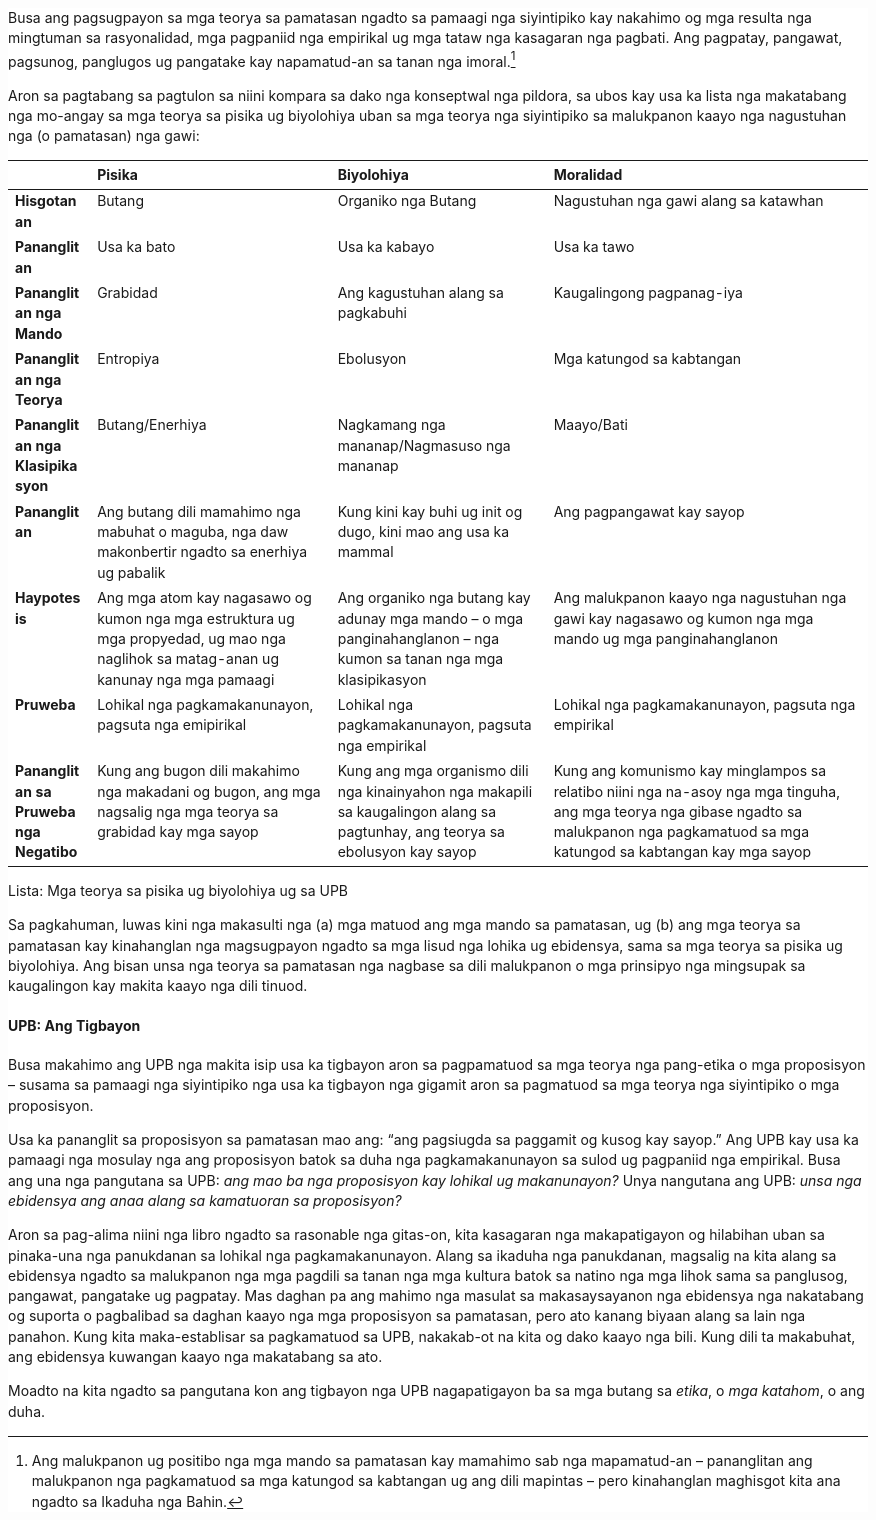 [^7]: Mao sad gihapon, alangan, alang sa pagpatay ug pag-atake. Mamahimo kita nga mobalik sa niini nga mga pruweba – og usab isip usa ka dugang pa nga eksaminasyon sa mga katungod sa kabtangan – sa labaw pa nga detalye sa Ikaduha nga Bahin sa niini nga libro.

Busa ang pagsugpayon sa mga teorya sa pamatasan ngadto sa pamaagi nga siyintipiko kay nakahimo og mga resulta nga mingtuman sa rasyonalidad, mga pagpaniid nga empirikal ug mga tataw nga kasagaran nga pagbati. Ang pagpatay, pangawat, pagsunog, panglugos ug pangatake kay napamatud-an sa tanan nga imoral.[^8]

[^8]: Ang malukpanon ug positibo nga mga mando sa pamatasan kay mamahimo sab nga mapamatud-an – pananglitan ang malukpanon nga pagkamatuod sa mga katungod sa kabtangan ug ang dili mapintas – pero kinahanglan maghisgot kita ana ngadto sa Ikaduha nga Bahin.

Aron sa pagtabang sa pagtulon sa niini kompara sa dako nga konseptwal nga pildora, sa ubos kay usa ka lista nga makatabang nga mo-angay sa mga teorya sa pisika ug biyolohiya uban sa mga teorya nga siyintipiko sa malukpanon kaayo nga nagustuhan nga (o pamatasan) nga gawi:

|              |Pisika           |Biyolohiya            |Moralidad                |
|:-------------|:-----------------|:------------------|:-----------------------|
|**Hisgotanan**|Butang|Organiko nga Butang|Nagustuhan nga gawi alang sa katawhan|
|**Pananglitan**|Usa ka bato|Usa ka kabayo|Usa ka tawo|
|**Pananglitan nga Mando**|Grabidad|Ang kagustuhan alang sa pagkabuhi|Kaugalingong pagpanag-iya|
|**Pananglitan nga Teorya**|Entropiya|Ebolusyon|Mga katungod sa kabtangan|
|**Pananglitan nga Klasipikasyon**|Butang/Enerhiya|Nagkamang nga mananap/Nagmasuso nga mananap|Maayo/Bati|
|**Pananglitan**|Ang butang dili mamahimo nga mabuhat o maguba, nga daw makonbertir ngadto sa enerhiya ug pabalik|Kung kini kay buhi ug init og dugo, kini mao ang usa ka mammal|Ang pagpangawat kay sayop|
|**Haypotesis**|Ang mga atom kay nagasawo og kumon nga mga estruktura ug mga propyedad, ug mao nga naglihok sa matag-anan ug kanunay nga mga pamaagi|Ang organiko nga butang kay adunay mga mando – o mga panginahanglanon – nga kumon sa tanan nga mga klasipikasyon|Ang malukpanon kaayo nga nagustuhan nga gawi kay nagasawo og kumon nga mga mando ug mga panginahanglanon|
|**Pruweba**|Lohikal nga pagkamakanunayon, pagsuta nga emipirikal|Lohikal nga pagkamakanunayon, pagsuta nga empirikal|Lohikal nga pagkamakanunayon, pagsuta nga empirikal|
|**Pananglitan sa Pruweba nga Negatibo**|Kung ang bugon  dili makahimo nga makadani og bugon, ang mga nagsalig nga mga teorya sa grabidad kay mga sayop|Kung ang mga organismo dili nga kinainyahon nga makapili sa kaugalingon alang sa pagtunhay, ang teorya sa ebolusyon kay sayop|Kung ang komunismo kay minglampos sa relatibo niini nga na-asoy nga mga tinguha, ang mga teorya nga gibase ngadto sa malukpanon nga pagkamatuod sa mga katungod sa kabtangan kay mga sayop|

Lista: Mga teorya sa pisika ug biyolohiya ug sa UPB

Sa pagkahuman, luwas kini nga makasulti nga (a) mga matuod ang mga mando sa pamatasan, ug (b) ang mga teorya sa pamatasan kay kinahanglan nga magsugpayon ngadto sa mga lisud nga lohika ug ebidensya, sama sa mga teorya sa pisika ug biyolohiya. Ang bisan unsa nga teorya sa pamatasan nga nagbase sa dili malukpanon o mga prinsipyo nga mingsupak sa kaugalingon kay makita kaayo nga dili tinuod.

#### UPB: Ang Tigbayon

Busa makahimo ang UPB nga makita isip usa ka tigbayon aron sa pagpamatuod sa mga teorya nga pang-etika o mga proposisyon – susama sa pamaagi nga siyintipiko nga usa ka tigbayon nga gigamit aron sa pagmatuod sa mga teorya nga siyintipiko o mga proposisyon.

Usa ka pananglit sa proposisyon sa pamatasan mao ang: “ang pagsiugda sa paggamit og kusog kay sayop.” Ang UPB kay usa ka pamaagi nga mosulay nga ang proposisyon batok sa duha nga pagkamakanunayon sa sulod ug pagpaniid nga empirikal. Busa ang una nga pangutana sa UPB: *ang mao ba nga proposisyon kay lohikal ug makanunayon?* Unya nangutana ang UPB: *unsa nga ebidensya ang anaa alang sa kamatuoran sa proposisyon?*

Aron sa pag-alima niini nga libro ngadto sa rasonable nga gitas-on, kita kasagaran nga makapatigayon og hilabihan uban sa pinaka-una nga panukdanan sa lohikal nga pagkamakanunayon. Alang sa ikaduha nga panukdanan, magsalig na kita alang sa ebidensya ngadto sa malukpanon nga mga pagdili sa tanan nga mga kultura batok sa natino nga mga lihok sama sa panglusog, pangawat, pangatake ug pagpatay. Mas daghan pa ang mahimo nga masulat sa makasaysayanon nga ebidensya nga nakatabang og suporta o pagbalibad sa daghan kaayo nga mga proposisyon sa pamatasan, pero ato kanang biyaan alang sa lain nga panahon. Kung kita maka-establisar sa pagkamatuod sa UPB, nakakab-ot na kita og dako kaayo nga bili. Kung dili ta makabuhat, ang ebidensya kuwangan kaayo nga makatabang sa ato.

Moadto na kita ngadto sa pangutana kon ang tigbayon nga UPB nagapatigayon ba sa mga butang sa *etika*, o *mga katahom*, o ang duha.
